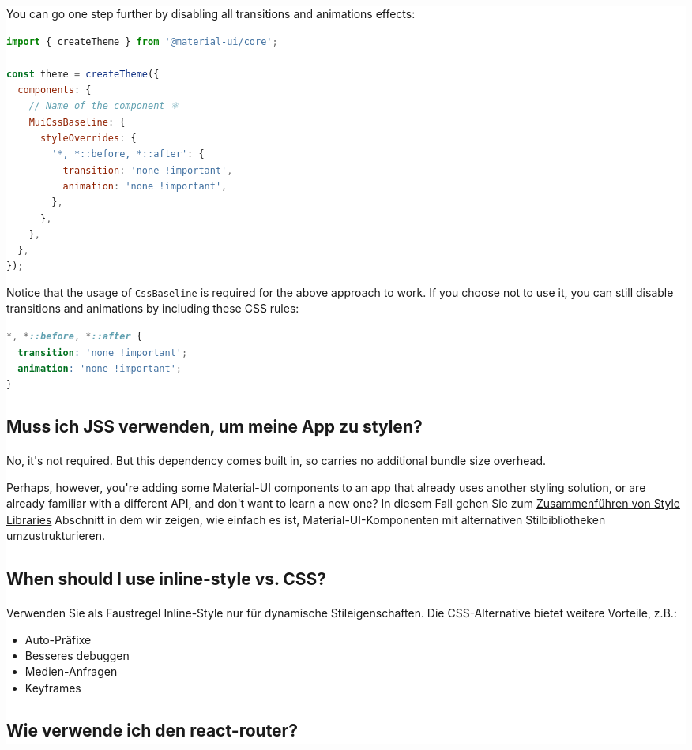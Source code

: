 You can go one step further by disabling all transitions and animations effects:

```js
import { createTheme } from '@material-ui/core';

const theme = createTheme({
  components: {
    // Name of the component ⚛️
    MuiCssBaseline: {
      styleOverrides: {
        '*, *::before, *::after': {
          transition: 'none !important',
          animation: 'none !important',
        },
      },
    },
  },
});
```

Notice that the usage of `CssBaseline` is required for the above approach to work. If you choose not to use it, you can still disable transitions and animations by including these CSS rules:

```css
*, *::before, *::after {
  transition: 'none !important';
  animation: 'none !important';
}
```

## Muss ich JSS verwenden, um meine App zu stylen?

No, it's not required. But this dependency comes built in, so carries no additional bundle size overhead.

Perhaps, however, you're adding some Material-UI components to an app that already uses another styling solution, or are already familiar with a different API, and don't want to learn a new one? In diesem Fall gehen Sie zum [Zusammenführen von Style Libraries](/guides/interoperability/) Abschnitt in dem wir zeigen, wie einfach es ist, Material-UI-Komponenten mit alternativen Stilbibliotheken umzustrukturieren.

## When should I use inline-style vs. CSS?

Verwenden Sie als Faustregel Inline-Style nur für dynamische Stileigenschaften. Die CSS-Alternative bietet weitere Vorteile, z.B.:

- Auto-Präfixe
- Besseres debuggen
- Medien-Anfragen
- Keyframes

## Wie verwende ich den react-router?
